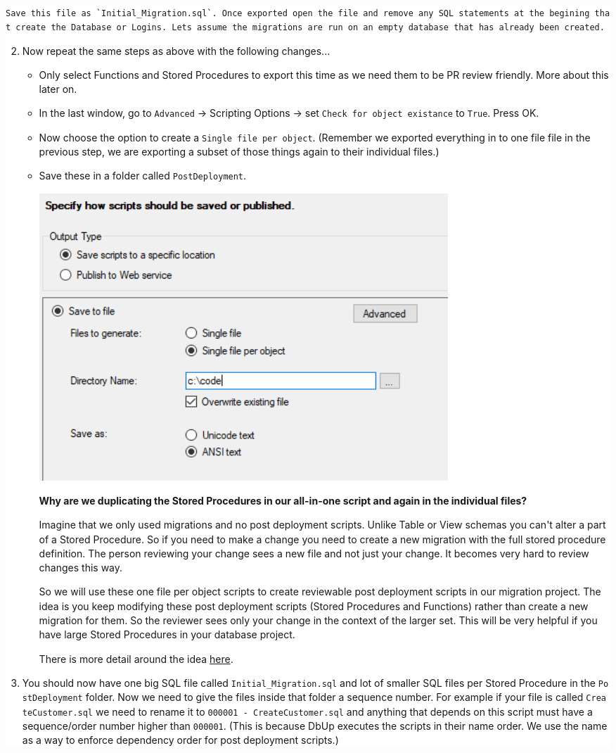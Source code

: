     Save this file as `Initial_Migration.sql`. Once exported open the file and remove any SQL statements at the begining that create the Database or Logins. Lets assume the migrations are run on an empty database that has already been created.

2. Now repeat the same steps as above with the following changes...
    - Only select Functions and Stored Procedures to export this time as we need them to be PR review friendly. More about this later on.
    - In the last window, go to `Advanced` -> Scripting Options -> set `Check for object existance` to `True`. Press OK.
    - Now choose the option to create a `Single file per object`. (Remember we exported everything in to one file file in the previous step, we are exporting a subset of those things again to their individual files.)

    - Save these in a folder called `PostDeployment`.

        ![Generate Scripts](/assets/images/export_sql_server_schema_per_object.png)

        **Why are we duplicating the Stored Procedures in our all-in-one script and again in the individual files?**

        Imagine that we only used migrations and no post deployment scripts. Unlike Table or View schemas you can't alter a part of a Stored Procedure. So if you need to make a change you need to create a new migration with the full stored procedure definition. The person reviewing your change sees a new file and not just your change. It becomes very hard to review changes this way.

        So we will use these one file per object scripts to create reviewable post deployment scripts in our migration project. The idea is you keep modifying these post deployment scripts (Stored Procedures and Functions) rather than create a new migration for them. So the reviewer sees only your change in the context of the larger set. This will be very helpful if you have large Stored Procedures in your database project.

        There is more detail around the idea [here](https://wengier.com/reviewable-sprocs/).

3. You should now have one big SQL file called `Initial_Migration.sql` and lot of smaller SQL files per Stored Procedure in the `PostDeployment` folder. Now we need to give the files inside that folder a sequence number. For example if your file is called `CreateCustomer.sql` we need to rename it to `000001 - CreateCustomer.sql` and anything that depends on this script must have a sequence/order number higher than `000001`. (This is because DbUp executes the scripts in their name order. We use the name as a way to enforce dependency order for post deployment scripts.)
